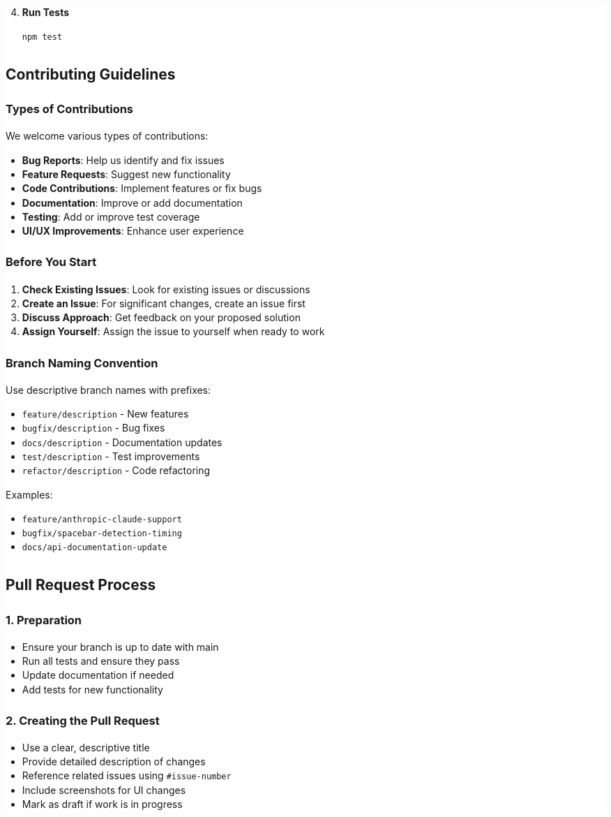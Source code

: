 4. **Run Tests**
   ```bash
   npm test
   ```

## Contributing Guidelines

### Types of Contributions

We welcome various types of contributions:

- **Bug Reports**: Help us identify and fix issues
- **Feature Requests**: Suggest new functionality
- **Code Contributions**: Implement features or fix bugs
- **Documentation**: Improve or add documentation
- **Testing**: Add or improve test coverage
- **UI/UX Improvements**: Enhance user experience

### Before You Start

1. **Check Existing Issues**: Look for existing issues or discussions
2. **Create an Issue**: For significant changes, create an issue first
3. **Discuss Approach**: Get feedback on your proposed solution
4. **Assign Yourself**: Assign the issue to yourself when ready to work

### Branch Naming Convention

Use descriptive branch names with prefixes:
- `feature/description` - New features
- `bugfix/description` - Bug fixes
- `docs/description` - Documentation updates
- `test/description` - Test improvements
- `refactor/description` - Code refactoring

Examples:
- `feature/anthropic-claude-support`
- `bugfix/spacebar-detection-timing`
- `docs/api-documentation-update`

## Pull Request Process

### 1. Preparation
- Ensure your branch is up to date with main
- Run all tests and ensure they pass
- Update documentation if needed
- Add tests for new functionality

### 2. Creating the Pull Request
- Use a clear, descriptive title
- Provide detailed description of changes
- Reference related issues using `#issue-number`
- Include screenshots for UI changes
- Mark as draft if work is in progress
